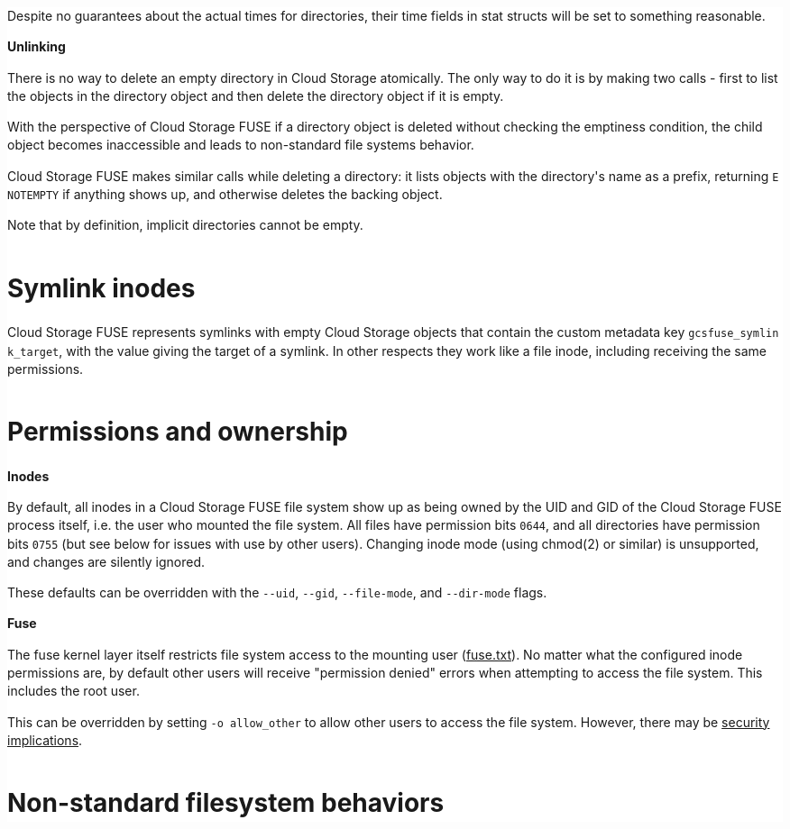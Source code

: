 Despite no guarantees about the actual times for directories, their time fields in stat structs will be set to something reasonable.

**Unlinking**

There is no way to delete an empty directory in Cloud Storage atomically. The only way to do it is by making two calls - first to list the objects in the directory object and then delete the directory object if it is empty.

With the perspective of Cloud Storage FUSE if a directory object is deleted without checking the emptiness condition, the child object becomes inaccessible and leads to non-standard file systems behavior.



Cloud Storage FUSE makes similar calls while deleting a directory: it lists objects with the directory's name as a prefix, returning ```ENOTEMPTY``` if anything shows up, and otherwise deletes the backing object.

Note that by definition, implicit directories cannot be empty.

# Symlink inodes

Cloud Storage FUSE represents symlinks with empty Cloud Storage objects that contain the custom metadata key ```gcsfuse_symlink_target```, with the value giving the target of a symlink. In other respects they work like a file inode, including receiving the same permissions. 

# Permissions and ownership

**Inodes**

By default, all inodes in a Cloud Storage FUSE file system show up as being owned by the UID and GID of the Cloud Storage FUSE process itself, i.e. the user who mounted the file system. All files have permission bits ```0644```, and all directories have permission bits ```0755``` (but see below for issues with use by other users). Changing inode mode (using chmod(2) or similar) is unsupported, and changes are silently ignored.

These defaults can be overridden with the ```--uid```, ```--gid```, ```--file-mode```, and ```--dir-mode``` flags.

**Fuse**

The fuse kernel layer itself restricts file system access to the mounting user ([fuse.txt](https://github.com/torvalds/linux/blob/a33f32244d8550da8b4a26e277ce07d5c6d158b5/Documentation/filesystems/fuse.txt##L102-L105)). No matter what the configured inode permissions are, by default other users will receive "permission denied" errors when attempting to access the file system. This includes the root user.

This can be overridden by setting ```-o allow_other``` to allow other users to access the file system. However, there may be [security implications](https://github.com/torvalds/linux/blob/a33f32244d8550da8b4a26e277ce07d5c6d158b5/Documentation/filesystems/fuse.txt#L218-L310).

# Non-standard filesystem behaviors
